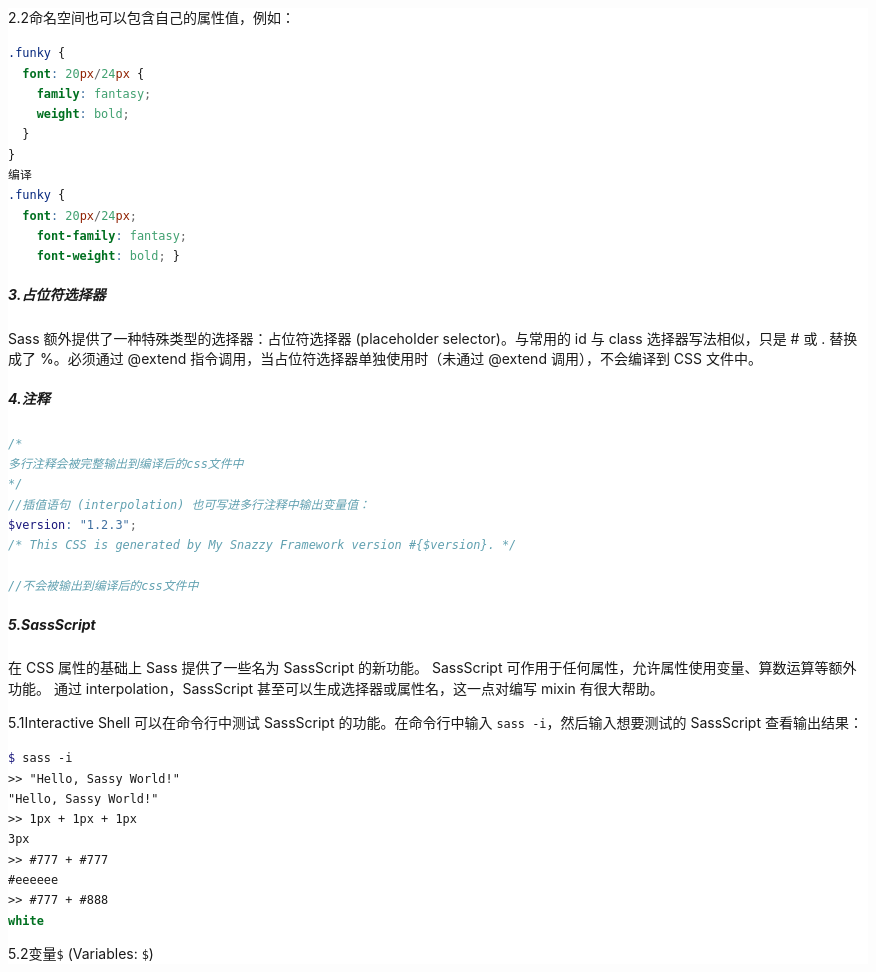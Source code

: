 ```scss
```

2.2命名空间也可以包含自己的属性值，例如：

```scss
.funky {
  font: 20px/24px {
    family: fantasy;
    weight: bold;
  }
}
编译
.funky {
  font: 20px/24px;
    font-family: fantasy;
    font-weight: bold; }
```

##### 3.占位符选择器

Sass 额外提供了一种特殊类型的选择器：占位符选择器 (placeholder selector)。与常用的 id 与 class 选择器写法相似，只是 # 或 . 替换成了 %。必须通过 @extend 指令调用，当占位符选择器单独使用时（未通过 @extend 调用），不会编译到 CSS 文件中。

##### 4.注释

```scss
/*
多行注释会被完整输出到编译后的css文件中
*/
//插值语句 (interpolation) 也可写进多行注释中输出变量值：
$version: "1.2.3";
/* This CSS is generated by My Snazzy Framework version #{$version}. */

//不会被输出到编译后的css文件中
```

##### 5.SassScript

在 CSS 属性的基础上 Sass 提供了一些名为 SassScript 的新功能。 SassScript 可作用于任何属性，允许属性使用变量、算数运算等额外功能。
通过 interpolation，SassScript 甚至可以生成选择器或属性名，这一点对编写 mixin 有很大帮助。

5.1Interactive Shell 可以在命令行中测试 SassScript 的功能。在命令行中输入 `sass -i`，然后输入想要测试的 SassScript 查看输出结果：

```scss
$ sass -i
>> "Hello, Sassy World!"
"Hello, Sassy World!"
>> 1px + 1px + 1px
3px
>> #777 + #777
#eeeeee
>> #777 + #888
white
```

5.2变量`$` (Variables: `$`)
